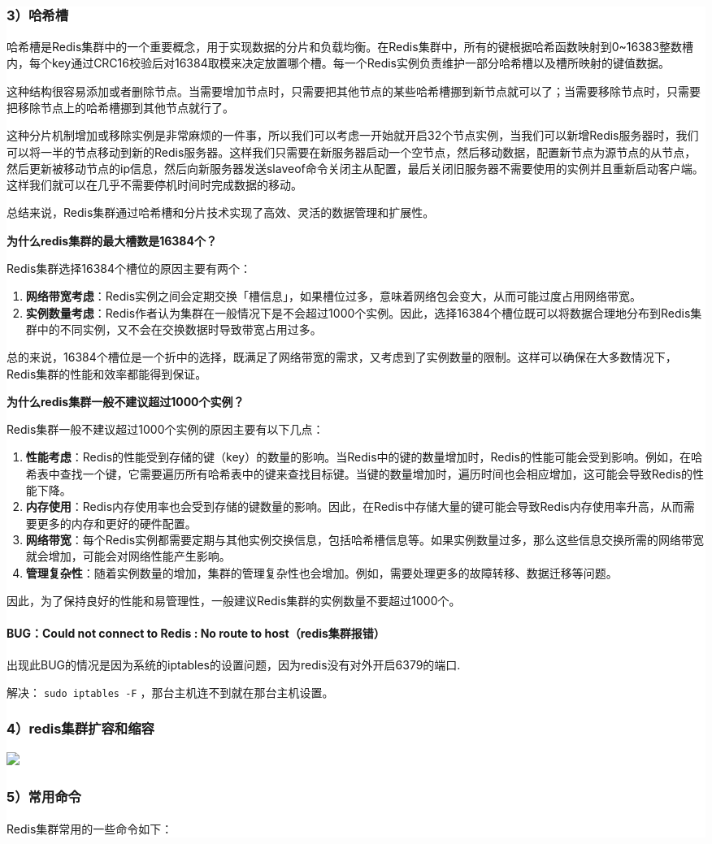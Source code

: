 



### 3）哈希槽

哈希槽是Redis集群中的一个重要概念，用于实现数据的分片和负载均衡。在Redis集群中，所有的键根据哈希函数映射到0~16383整数槽内，每个key通过CRC16校验后对16384取模来决定放置哪个槽。每一个Redis实例负责维护一部分哈希槽以及槽所映射的键值数据。

这种结构很容易添加或者删除节点。当需要增加节点时，只需要把其他节点的某些哈希槽挪到新节点就可以了；当需要移除节点时，只需要把移除节点上的哈希槽挪到其他节点就行了。

这种分片机制增加或移除实例是非常麻烦的一件事，所以我们可以考虑一开始就开启32个节点实例，当我们可以新增Redis服务器时，我们可以将一半的节点移动到新的Redis服务器。这样我们只需要在新服务器启动一个空节点，然后移动数据，配置新节点为源节点的从节点，然后更新被移动节点的ip信息，然后向新服务器发送slaveof命令关闭主从配置，最后关闭旧服务器不需要使用的实例并且重新启动客户端。这样我们就可以在几乎不需要停机时间时完成数据的移动。

总结来说，Redis集群通过哈希槽和分片技术实现了高效、灵活的数据管理和扩展性。



**为什么redis集群的最大槽数是16384个？**

Redis集群选择16384个槽位的原因主要有两个：

1. **网络带宽考虑**：Redis实例之间会定期交换「槽信息」，如果槽位过多，意味着网络包会变大，从而可能过度占用网络带宽。
2. **实例数量考虑**：Redis作者认为集群在一般情况下是不会超过1000个实例。因此，选择16384个槽位既可以将数据合理地分布到Redis集群中的不同实例，又不会在交换数据时导致带宽占用过多。

总的来说，16384个槽位是一个折中的选择，既满足了网络带宽的需求，又考虑到了实例数量的限制。这样可以确保在大多数情况下，Redis集群的性能和效率都能得到保证。



**为什么redis集群一般不建议超过1000个实例？**

Redis集群一般不建议超过1000个实例的原因主要有以下几点：

1. **性能考虑**：Redis的性能受到存储的键（key）的数量的影响。当Redis中的键的数量增加时，Redis的性能可能会受到影响。例如，在哈希表中查找一个键，它需要遍历所有哈希表中的键来查找目标键。当键的数量增加时，遍历时间也会相应增加，这可能会导致Redis的性能下降。
2. **内存使用**：Redis内存使用率也会受到存储的键数量的影响。因此，在Redis中存储大量的键可能会导致Redis内存使用率升高，从而需要更多的内存和更好的硬件配置。
3. **网络带宽**：每个Redis实例都需要定期与其他实例交换信息，包括哈希槽信息等。如果实例数量过多，那么这些信息交换所需的网络带宽就会增加，可能会对网络性能产生影响。
4. **管理复杂性**：随着实例数量的增加，集群的管理复杂性也会增加。例如，需要处理更多的故障转移、数据迁移等问题。

因此，为了保持良好的性能和易管理性，一般建议Redis集群的实例数量不要超过1000个。



#### BUG：Could not connect to Redis : No route to host（redis集群报错）

出现此BUG的情况是因为系统的iptables的设置问题，因为redis没有对外开启6379的端口.

解决： `sudo iptables -F` ，那台主机连不到就在那台主机设置。



### 4）redis集群扩容和缩容

![](https://github.com/vankykoo/image/blob/main/069.png?raw=true)



### 5）常用命令

Redis集群常用的一些命令如下：
